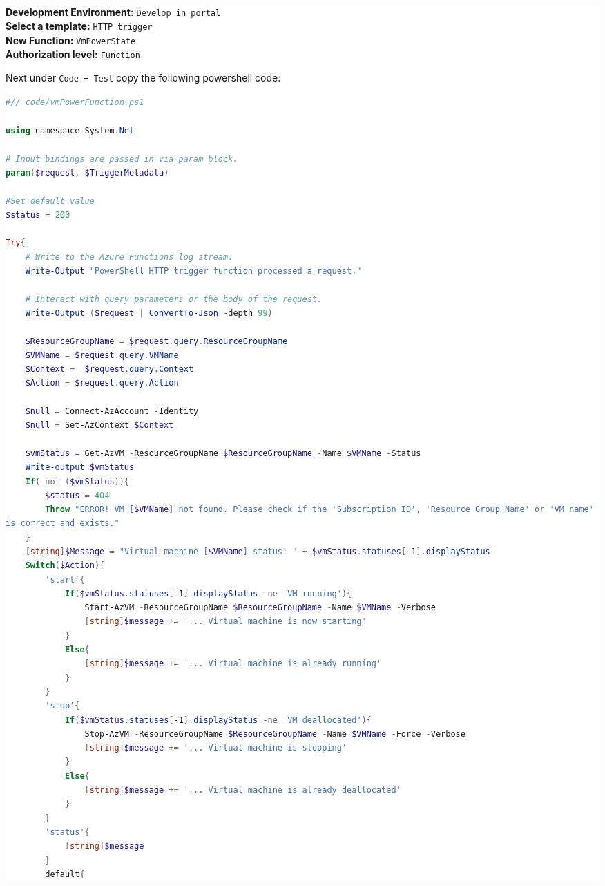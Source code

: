 **Development Environment:** `Develop in portal`  
**Select a template:** `HTTP trigger`  
**New Function:** `VmPowerState`  
**Authorization level:** `Function`

Next under `Code + Test` copy the following powershell code:

```powershell
#// code/vmPowerFunction.ps1

using namespace System.Net

# Input bindings are passed in via param block.
param($request, $TriggerMetadata)

#Set default value
$status = 200

Try{
    # Write to the Azure Functions log stream.
    Write-Output "PowerShell HTTP trigger function processed a request."

    # Interact with query parameters or the body of the request.
    Write-Output ($request | ConvertTo-Json -depth 99)

    $ResourceGroupName = $request.query.ResourceGroupName
    $VMName = $request.query.VMName
    $Context =  $request.query.Context
    $Action = $request.query.Action

    $null = Connect-AzAccount -Identity
    $null = Set-AzContext $Context

    $vmStatus = Get-AzVM -ResourceGroupName $ResourceGroupName -Name $VMName -Status
    Write-output $vmStatus
    If(-not ($vmStatus)){
        $status = 404
        Throw "ERROR! VM [$VMName] not found. Please check if the 'Subscription ID', 'Resource Group Name' or 'VM name' is correct and exists."
    }
    [string]$Message = "Virtual machine [$VMName] status: " + $vmStatus.statuses[-1].displayStatus
    Switch($Action){
        'start'{
            If($vmStatus.statuses[-1].displayStatus -ne 'VM running'){
                Start-AzVM -ResourceGroupName $ResourceGroupName -Name $VMName -Verbose
                [string]$message += '... Virtual machine is now starting'
            }
            Else{
                [string]$message += '... Virtual machine is already running'
            }
        }
        'stop'{
            If($vmStatus.statuses[-1].displayStatus -ne 'VM deallocated'){
                Stop-AzVM -ResourceGroupName $ResourceGroupName -Name $VMName -Force -Verbose
                [string]$message += '... Virtual machine is stopping'
            }
            Else{
                [string]$message += '... Virtual machine is already deallocated'
            }
        }
        'status'{
            [string]$message
        }
        default{
```